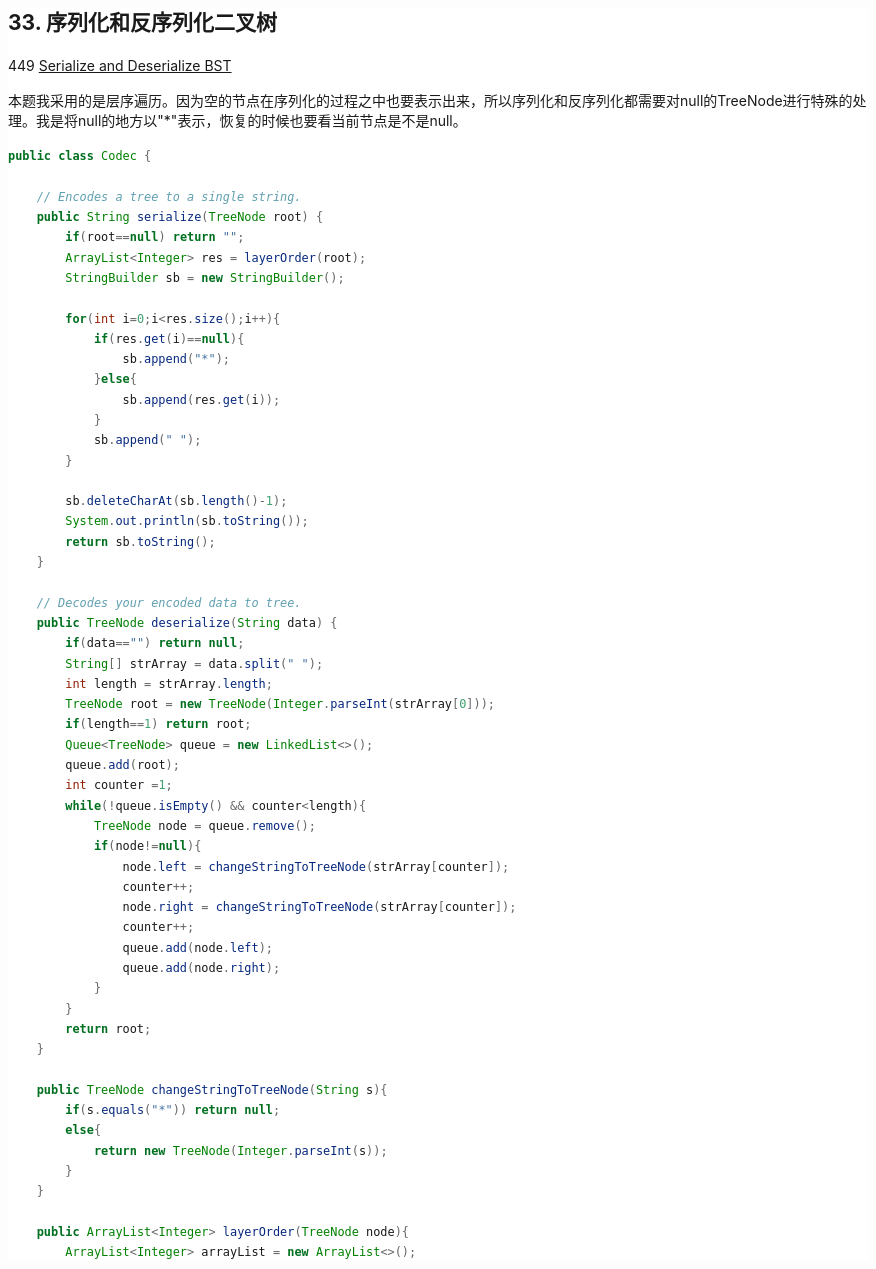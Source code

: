 ## 33. 序列化和反序列化二叉树

449 [Serialize and Deserialize BST](https://leetcode-cn.com/problems/serialize-and-deserialize-bst/)

本题我采用的是层序遍历。因为空的节点在序列化的过程之中也要表示出来，所以序列化和反序列化都需要对null的TreeNode进行特殊的处理。我是将null的地方以"*"表示，恢复的时候也要看当前节点是不是null。

```java
public class Codec {

    // Encodes a tree to a single string.
    public String serialize(TreeNode root) {
        if(root==null) return "";
        ArrayList<Integer> res = layerOrder(root);
        StringBuilder sb = new StringBuilder();

        for(int i=0;i<res.size();i++){
            if(res.get(i)==null){
                sb.append("*");
            }else{
                sb.append(res.get(i));
            }
            sb.append(" ");
        }

        sb.deleteCharAt(sb.length()-1);
        System.out.println(sb.toString());
        return sb.toString();
    }

    // Decodes your encoded data to tree.
    public TreeNode deserialize(String data) {
        if(data=="") return null;
        String[] strArray = data.split(" ");
        int length = strArray.length;
        TreeNode root = new TreeNode(Integer.parseInt(strArray[0]));
        if(length==1) return root;
        Queue<TreeNode> queue = new LinkedList<>();
        queue.add(root);
        int counter =1;
        while(!queue.isEmpty() && counter<length){
            TreeNode node = queue.remove();
            if(node!=null){
                node.left = changeStringToTreeNode(strArray[counter]);
                counter++;
                node.right = changeStringToTreeNode(strArray[counter]);
                counter++;
                queue.add(node.left);
                queue.add(node.right);
            }
        }
        return root;
    }

    public TreeNode changeStringToTreeNode(String s){
        if(s.equals("*")) return null;
        else{
            return new TreeNode(Integer.parseInt(s));
        }
    }

    public ArrayList<Integer> layerOrder(TreeNode node){
        ArrayList<Integer> arrayList = new ArrayList<>();
```